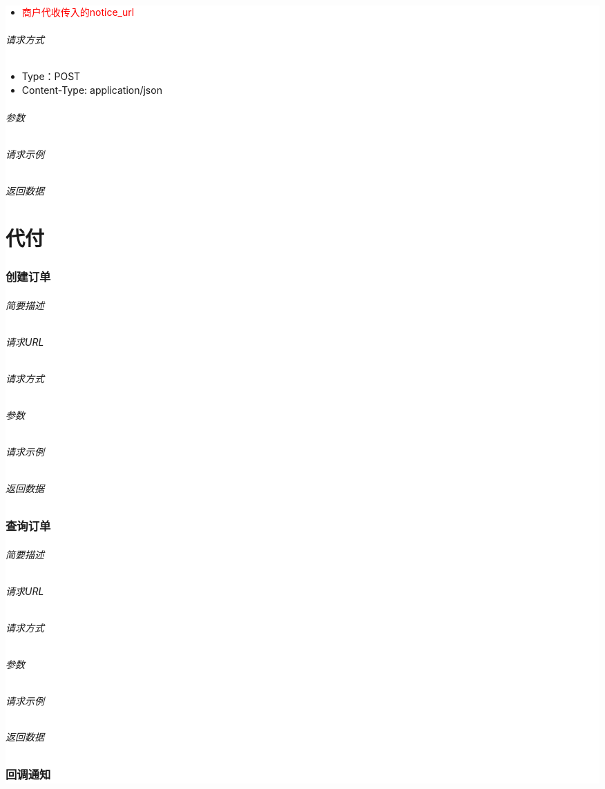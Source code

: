 - <font color="red">商户代收传入的notice_url</font>

###### 请求方式

- Type：POST
- Content-Type: application/json

###### 参数

###### 请求示例

###### 返回数据















# 代付

### 创建订单

######  简要描述

###### 请求URL

###### 请求方式

###### 参数

###### 请求示例

###### 返回数据



### 查询订单

######  简要描述

###### 请求URL

###### 请求方式

###### 参数

###### 请求示例

###### 返回数据



### 回调通知
